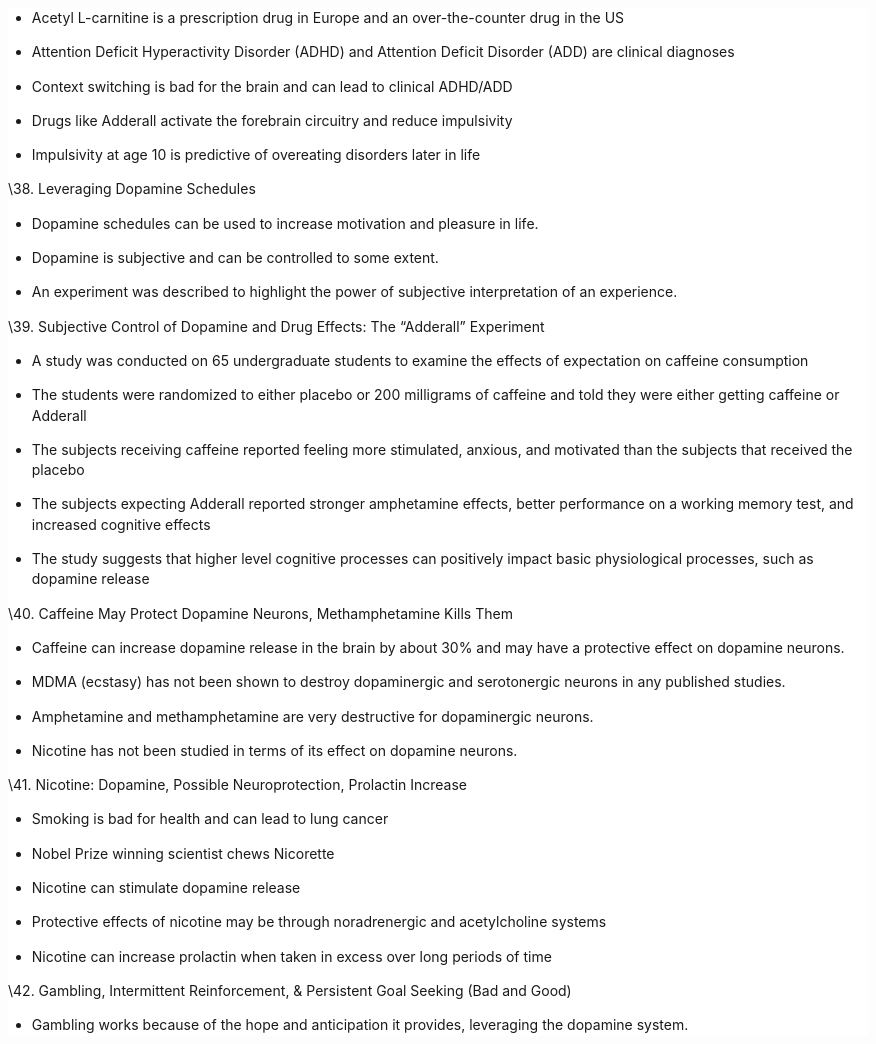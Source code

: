 - Acetyl L-carnitine is a prescription drug in Europe and an over-the-counter drug in the US

- Attention Deficit Hyperactivity Disorder (ADHD) and Attention Deficit Disorder (ADD) are clinical diagnoses

- Context switching is bad for the brain and can lead to clinical ADHD/ADD

- Drugs like Adderall activate the forebrain circuitry and reduce impulsivity

- Impulsivity at age 10 is predictive of overeating disorders later in life

\38. Leveraging Dopamine Schedules

- Dopamine schedules can be used to increase motivation and pleasure in life.

- Dopamine is subjective and can be controlled to some extent.

- An experiment was described to highlight the power of subjective interpretation of an experience.

\39. Subjective Control of Dopamine and Drug Effects: The “Adderall” Experiment

- A study was conducted on 65 undergraduate students to examine the effects of expectation on caffeine consumption

- The students were randomized to either placebo or 200 milligrams of caffeine and told they were either getting caffeine or Adderall

- The subjects receiving caffeine reported feeling more stimulated, anxious, and motivated than the subjects that received the placebo

- The subjects expecting Adderall reported stronger amphetamine effects, better performance on a working memory test, and increased cognitive effects

- The study suggests that higher level cognitive processes can positively impact basic physiological processes, such as dopamine release

\40. Caffeine May Protect Dopamine Neurons, Methamphetamine Kills Them

- Caffeine can increase dopamine release in the brain by about 30% and may have a protective effect on dopamine neurons.

- MDMA (ecstasy) has not been shown to destroy dopaminergic and serotonergic neurons in any published studies.

- Amphetamine and methamphetamine are very destructive for dopaminergic neurons.

- Nicotine has not been studied in terms of its effect on dopamine neurons.

\41. Nicotine: Dopamine, Possible Neuroprotection, Prolactin Increase

- Smoking is bad for health and can lead to lung cancer

- Nobel Prize winning scientist chews Nicorette

- Nicotine can stimulate dopamine release

- Protective effects of nicotine may be through noradrenergic and acetylcholine systems

- Nicotine can increase prolactin when taken in excess over long periods of time

\42. Gambling, Intermittent Reinforcement, & Persistent Goal Seeking (Bad and Good)

- Gambling works because of the hope and anticipation it provides, leveraging the dopamine system.
